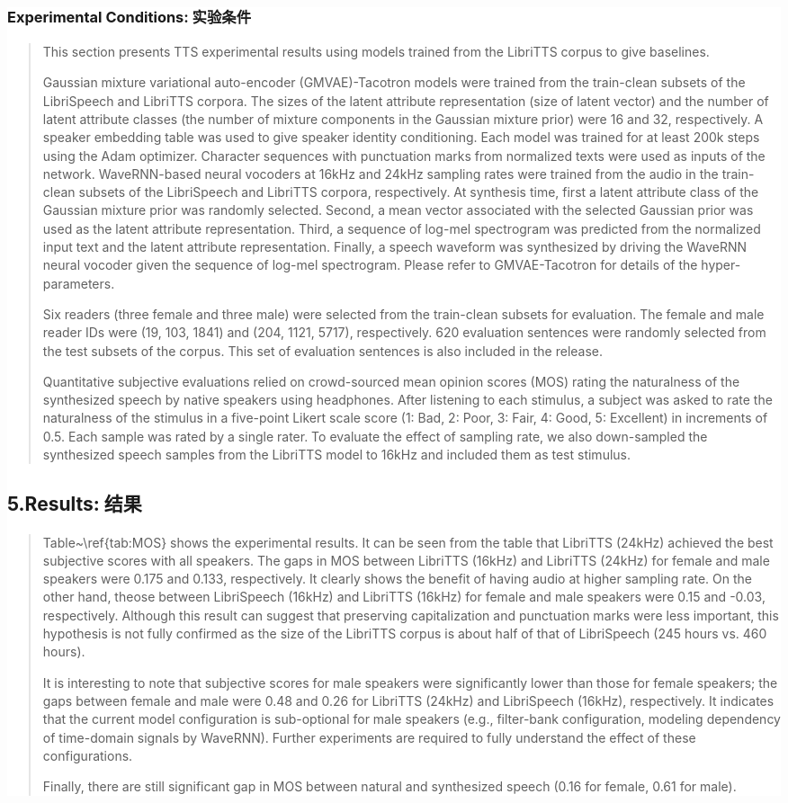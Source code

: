 ### Experimental Conditions: 实验条件

> This section presents TTS experimental results using models trained from the LibriTTS corpus to give baselines.
> 
> Gaussian mixture variational auto-encoder (GMVAE)-Tacotron models were trained from the train-clean subsets of the LibriSpeech and LibriTTS corpora.
> The sizes of the latent attribute representation (size of latent vector) and the number of latent attribute classes (the number of mixture components in the Gaussian mixture prior) were 16 and 32, respectively. 
> A speaker embedding table was used to give speaker identity conditioning.
> Each model was trained for at least 200k steps using the Adam optimizer.
> Character sequences with punctuation marks from normalized texts were used as inputs of the network.
> WaveRNN-based neural vocoders at 16kHz and 24kHz sampling rates were trained from the audio in the train-clean subsets of the LibriSpeech and LibriTTS corpora, respectively. 
> At synthesis time, first a latent attribute class of the Gaussian mixture prior was randomly selected. Second, a mean vector associated with the selected Gaussian prior was used as the latent attribute representation.
> Third, a sequence of log-mel spectrogram was predicted from the normalized input text and the latent attribute representation. 
> Finally, a speech waveform was synthesized by driving the WaveRNN neural vocoder given the sequence of log-mel spectrogram.
> Please refer to GMVAE-Tacotron for details of the hyper-parameters.
>
> Six readers (three female and three male) were selected from the train-clean subsets for evaluation.
> The female and male reader IDs were (19, 103, 1841) and (204, 1121, 5717), respectively.
> 620 evaluation sentences were randomly selected from the test subsets of the corpus.
> This set of evaluation sentences is also included in the release.
>
> Quantitative subjective evaluations relied on crowd-sourced mean opinion scores (MOS) rating the naturalness of the synthesized speech by native speakers using headphones.
> After listening to each stimulus, a subject was asked to rate the naturalness of the stimulus in a five-point Likert scale score (1: Bad, 2: Poor, 3: Fair, 4: Good, 5: Excellent) in increments of 0.5.
> Each sample was rated by a single rater.
> To evaluate the effect of sampling rate, we also down-sampled the synthesized speech samples from the LibriTTS model to 16kHz and included them as test stimulus.

## 5.Results: 结果

> Table~\ref{tab:MOS} shows the experimental results.
> It can be seen from the table that LibriTTS (24kHz) achieved the best subjective scores with all speakers.
> The gaps in MOS between LibriTTS (16kHz) and LibriTTS (24kHz) for female and male speakers were 0.175 and 0.133, respectively.
> It clearly shows the benefit of having audio at higher sampling rate.
> On the other hand, theose between LibriSpeech (16kHz) and LibriTTS (16kHz) for female and male speakers were 0.15 and -0.03, respectively.
> Although this result can suggest that preserving capitalization and punctuation marks were less important, this hypothesis is not fully confirmed as the size of the LibriTTS corpus is about half of that of LibriSpeech (245 hours vs. 460 hours).
>
> It is interesting to note that subjective scores for male speakers were significantly lower than those for female speakers; the gaps between female and male were 0.48 and 0.26 for LibriTTS (24kHz) and LibriSpeech (16kHz), respectively.
> It indicates that the current model configuration is sub-optional for male speakers (e.g., filter-bank configuration, modeling dependency of time-domain signals by WaveRNN).
> Further experiments are required to fully understand the effect of these configurations.
>
> Finally, there are still significant gap in MOS between natural and synthesized speech (0.16 for female, 0.61 for male).